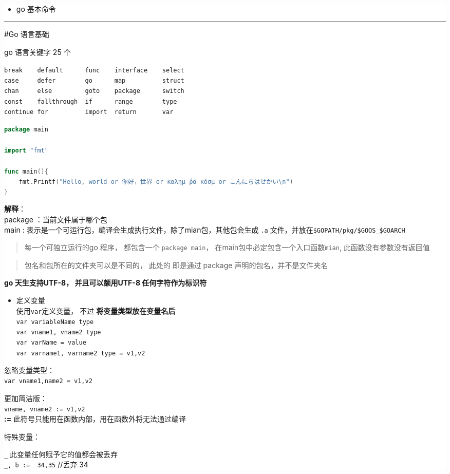 ~~~  

~~~   

* go 基本命令   




------------------   
#Go 语言基础   

go 语言关键字 25 个

~~~  
break    default      func    interface    select
case     defer        go      map          struct
chan     else         goto    package      switch
const    fallthrough  if      range        type
continue for          import  return       var
~~~

```Go  
package main

import "fmt"  

func main(){
	fmt.Printf("Hello, world or 你好，世界 or καλημ ́ρα κóσμ or こんにちはせかい\n")
}

```   
__解释__：  
package <name> ：当前文件属于哪个包  
main 			: 表示是一个可运行包，编译会生成执行文件，除了mian包，其他包会生成 `.a` 文件，并放在`$GOPATH/pkg/$GOOS_$GOARCH`   
> 每一个可独立运行的go 程序， 都包含一个 `package main`， 在main包中必定包含一个入口函数`mian`, 此函数没有参数没有返回值   

> 包名和包所在的文件夹可以是不同的， 此处的<packageName> 即是通过 package <name> 声明的包名，并不是文件夹名    

__go 天生支持UTF-8， 并且可以额用UTF-8 任何字符作为标识符__    

* 定义变量  
使用`var`定义变量， 不过 __将变量类型放在变量名后__    
`var variableName type`   
`var vname1, vname2 type`   
`var varName = value`  
`var varname1, varname2 type = v1,v2`   

忽略变量类型：  
`var vname1,name2 = v1,v2`   

更加简洁版：  
`vname, vname2 := v1,v2`   
__:=__ 此符号只能用在函数内部，用在函数外将无法通过编译    
 
特殊变量：  

`_` 此变量任何赋予它的值都会被丢弃     
`_, b :=  34,35` //丢弃 34     
